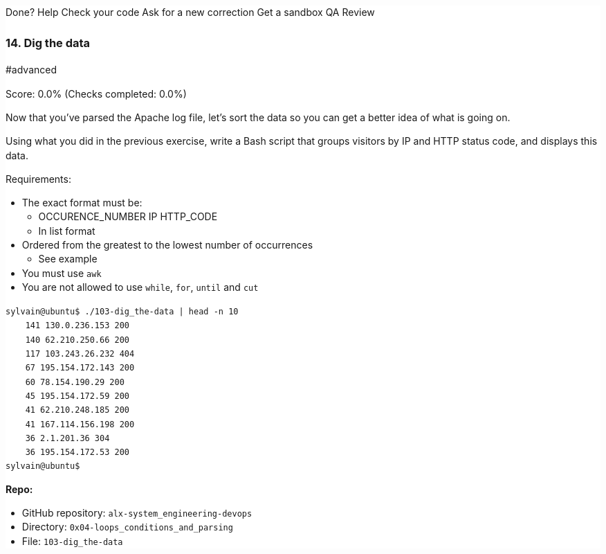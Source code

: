 Done?  Help  Check your code  Ask for a new correction  Get a sandbox  QA Review

### 14. Dig the data

#advanced

Score:  0.0%  (Checks completed: 0.0%)

Now that you’ve parsed the Apache log file, let’s sort the data so you can get a better idea of what is going on.

Using what you did in the previous exercise, write a Bash script that groups visitors by IP and HTTP status code, and displays this data.

Requirements:

-   The exact format must be:
    -   OCCURENCE_NUMBER IP HTTP_CODE
    -   In list format
-   Ordered from the greatest to the lowest number of occurrences
    -   See example
-   You must use  `awk`
-   You are not allowed to use  `while`,  `for`,  `until`  and  `cut`

```
sylvain@ubuntu$ ./103-dig_the-data | head -n 10
    141 130.0.236.153 200
    140 62.210.250.66 200
    117 103.243.26.232 404
    67 195.154.172.143 200
    60 78.154.190.29 200
    45 195.154.172.59 200
    41 62.210.248.185 200
    41 167.114.156.198 200
    36 2.1.201.36 304
    36 195.154.172.53 200
sylvain@ubuntu$

```



**Repo:**

-   GitHub repository:  `alx-system_engineering-devops`
-   Directory:  `0x04-loops_conditions_and_parsing`
-   File:  `103-dig_the-data`

